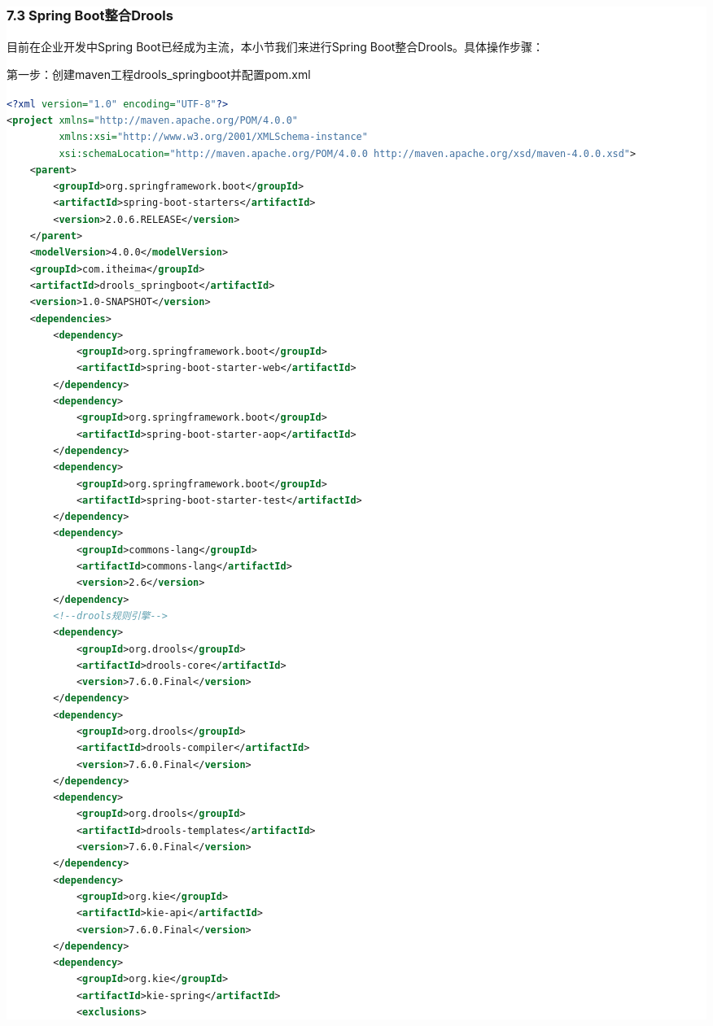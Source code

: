 ### 7.3 Spring Boot整合Drools

目前在企业开发中Spring Boot已经成为主流，本小节我们来进行Spring Boot整合Drools。具体操作步骤：

第一步：创建maven工程drools_springboot并配置pom.xml

~~~xml
<?xml version="1.0" encoding="UTF-8"?>
<project xmlns="http://maven.apache.org/POM/4.0.0"
         xmlns:xsi="http://www.w3.org/2001/XMLSchema-instance"
         xsi:schemaLocation="http://maven.apache.org/POM/4.0.0 http://maven.apache.org/xsd/maven-4.0.0.xsd">
    <parent>
        <groupId>org.springframework.boot</groupId>
        <artifactId>spring-boot-starters</artifactId>
        <version>2.0.6.RELEASE</version>
    </parent>
    <modelVersion>4.0.0</modelVersion>
    <groupId>com.itheima</groupId>
    <artifactId>drools_springboot</artifactId>
    <version>1.0-SNAPSHOT</version>
    <dependencies>
        <dependency>
            <groupId>org.springframework.boot</groupId>
            <artifactId>spring-boot-starter-web</artifactId>
        </dependency>
        <dependency>
            <groupId>org.springframework.boot</groupId>
            <artifactId>spring-boot-starter-aop</artifactId>
        </dependency>
        <dependency>
            <groupId>org.springframework.boot</groupId>
            <artifactId>spring-boot-starter-test</artifactId>
        </dependency>
        <dependency>
            <groupId>commons-lang</groupId>
            <artifactId>commons-lang</artifactId>
            <version>2.6</version>
        </dependency>
        <!--drools规则引擎-->
        <dependency>
            <groupId>org.drools</groupId>
            <artifactId>drools-core</artifactId>
            <version>7.6.0.Final</version>
        </dependency>
        <dependency>
            <groupId>org.drools</groupId>
            <artifactId>drools-compiler</artifactId>
            <version>7.6.0.Final</version>
        </dependency>
        <dependency>
            <groupId>org.drools</groupId>
            <artifactId>drools-templates</artifactId>
            <version>7.6.0.Final</version>
        </dependency>
        <dependency>
            <groupId>org.kie</groupId>
            <artifactId>kie-api</artifactId>
            <version>7.6.0.Final</version>
        </dependency>
        <dependency>
            <groupId>org.kie</groupId>
            <artifactId>kie-spring</artifactId>
            <exclusions>
~~~